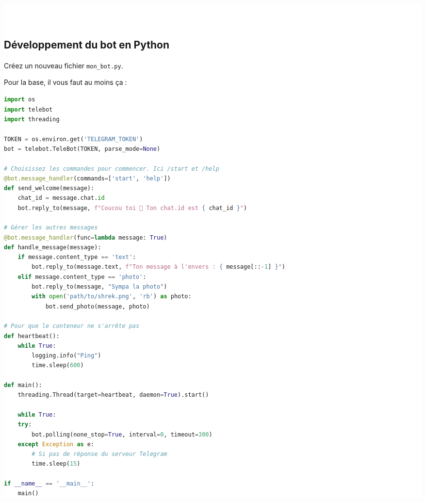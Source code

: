 
</br>
</br>

## Développement du bot en Python

Créez un nouveau fichier `mon_bot.py`. 

Pour la base, il vous faut au moins ça :

```python
import os
import telebot
import threading

TOKEN = os.environ.get('TELEGRAM_TOKEN')
bot = telebot.TeleBot(TOKEN, parse_mode=None)

# Choisissez les commandes pour commencer. Ici /start et /help
@bot.message_handler(commands=['start', 'help'])
def send_welcome(message):
    chat_id = message.chat.id
    bot.reply_to(message, f"Coucou toi 🐍 Ton chat.id est { chat_id }")

# Gérer les autres messages
@bot.message_handler(func=lambda message: True)
def handle_message(message):
    if message.content_type == 'text':
        bot.reply_to(message.text, f"Ton message à l'envers : { message[::-1] }")
    elif message.content_type == 'photo':
        bot.reply_to(message, "Sympa la photo")
        with open('path/to/shrek.png', 'rb') as photo:
            bot.send_photo(message, photo)

# Pour que le conteneur ne s'arrête pas
def heartbeat():
    while True:
        logging.info("Ping")
        time.sleep(600)

def main():
    threading.Thread(target=heartbeat, daemon=True).start()

    while True:
    try:
        bot.polling(none_stop=True, interval=0, timeout=300)
    except Exception as e:
        # Si pas de réponse du serveur Telegram
        time.sleep(15)

if __name__ == '__main__':
    main()
```
